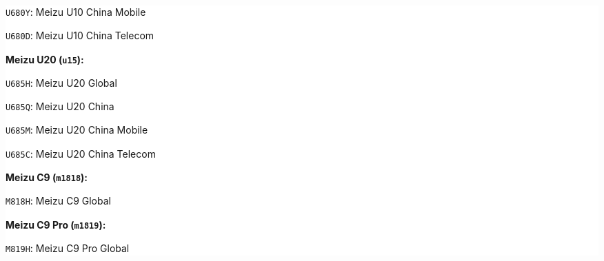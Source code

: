 `U680Y`: Meizu U10 China Mobile

`U680D`: Meizu U10 China Telecom

**Meizu U20 (`u15`):**

`U685H`: Meizu U20 Global

`U685Q`: Meizu U20 China

`U685M`: Meizu U20 China Mobile

`U685C`: Meizu U20 China Telecom

**Meizu C9 (`m1818`):**

`M818H`: Meizu C9 Global

**Meizu C9 Pro (`m1819`):**

`M819H`: Meizu C9 Pro Global
